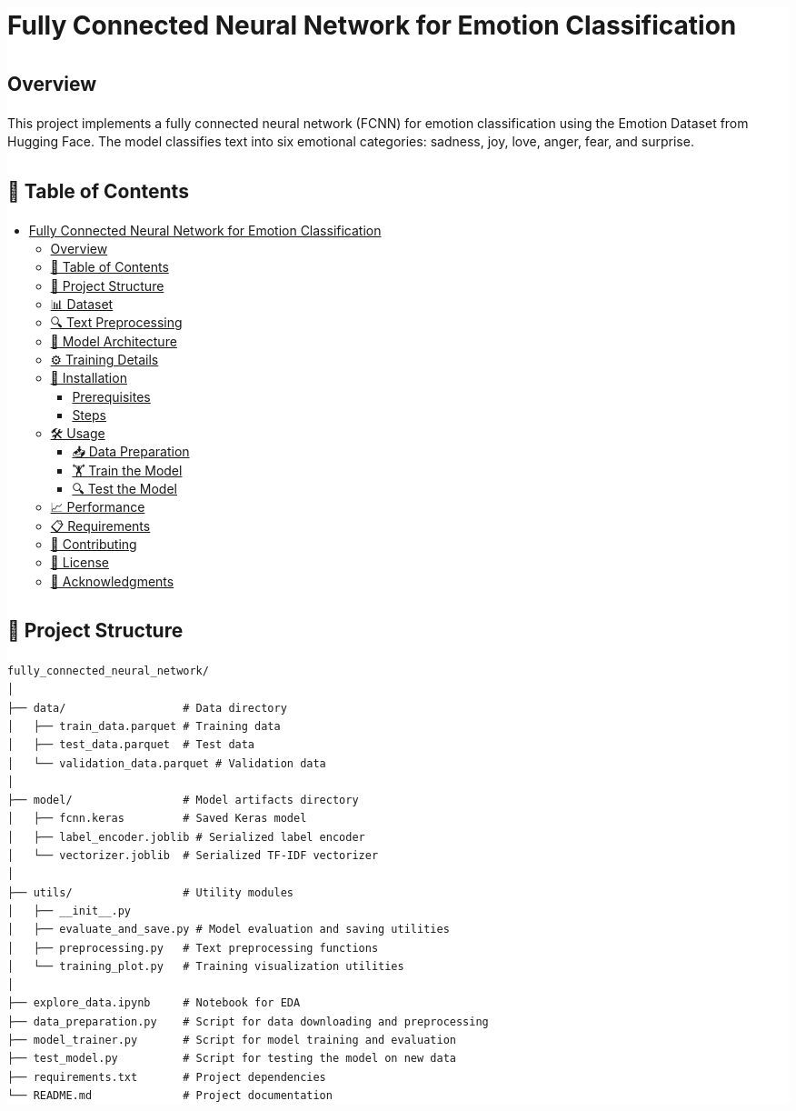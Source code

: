# Fully Connected Neural Network for Emotion Classification

## Overview
This project implements a fully connected neural network (FCNN) for emotion classification using the Emotion Dataset from Hugging Face. The model classifies text into six emotional categories: sadness, joy, love, anger, fear, and surprise.

## 📑 Table of Contents
- [Fully Connected Neural Network for Emotion Classification](#fully-connected-neural-network-for-emotion-classification)
  - [Overview](#overview)
  - [📑 Table of Contents](#-table-of-contents)
  - [📁 Project Structure](#-project-structure)
  - [📊 Dataset](#-dataset)
  - [🔍 Text Preprocessing](#-text-preprocessing)
  - [🧠 Model Architecture](#-model-architecture)
  - [⚙️ Training Details](#️-training-details)
  - [🚀 Installation](#-installation)
    - [Prerequisites](#prerequisites)
    - [Steps](#steps)
  - [🛠️ Usage](#️-usage)
    - [📥 Data Preparation](#-data-preparation)
    - [🏋️ Train the Model](#️-train-the-model)
    - [🔍 Test the Model](#-test-the-model)
  - [📈 Performance](#-performance)
  - [📋 Requirements](#-requirements)
  - [👥 Contributing](#-contributing)
  - [📄 License](#-license)
  - [🙏 Acknowledgments](#-acknowledgments)

## 📁 Project Structure
```
fully_connected_neural_network/
│
├── data/                  # Data directory
│   ├── train_data.parquet # Training data
│   ├── test_data.parquet  # Test data
│   └── validation_data.parquet # Validation data
│
├── model/                 # Model artifacts directory
│   ├── fcnn.keras         # Saved Keras model
│   ├── label_encoder.joblib # Serialized label encoder
│   └── vectorizer.joblib  # Serialized TF-IDF vectorizer
│
├── utils/                 # Utility modules
│   ├── __init__.py
│   ├── evaluate_and_save.py # Model evaluation and saving utilities
│   ├── preprocessing.py   # Text preprocessing functions
│   └── training_plot.py   # Training visualization utilities
│
├── explore_data.ipynb     # Notebook for EDA
├── data_preparation.py    # Script for data downloading and preprocessing
├── model_trainer.py       # Script for model training and evaluation
├── test_model.py          # Script for testing the model on new data
├── requirements.txt       # Project dependencies
└── README.md              # Project documentation
```
